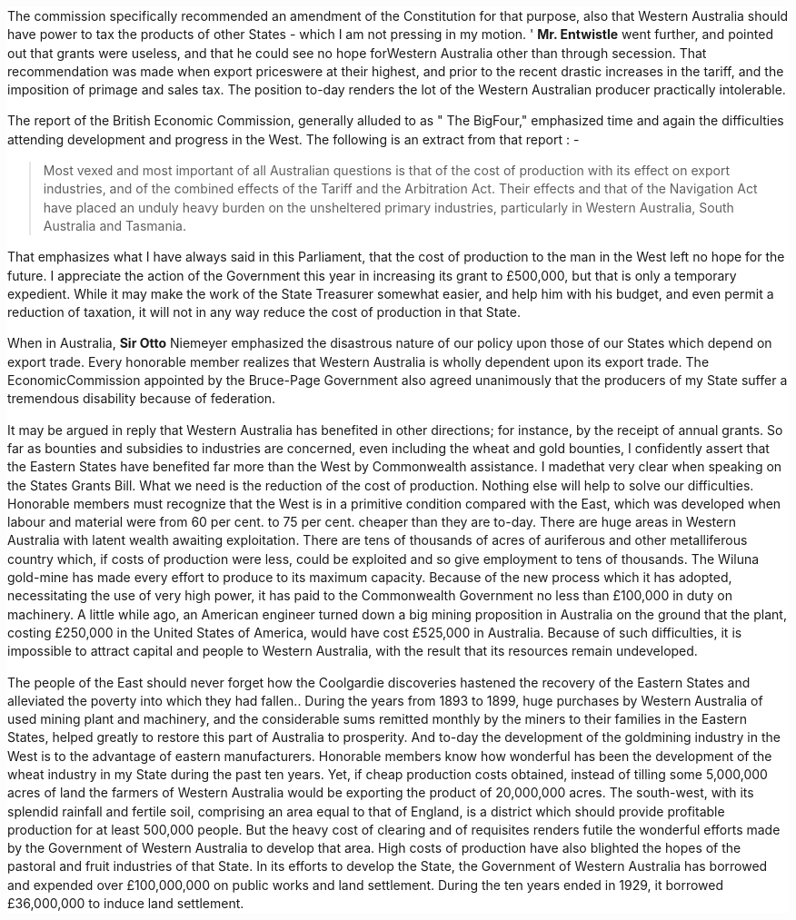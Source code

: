 The commission specifically recommended an amendment of the Constitution for that purpose, also that Western Australia should have power to tax the products of other States - which I am not pressing in my motion. '  **Mr. Entwistle**  went further, and pointed out that grants were useless, and that he could see no hope forWestern Australia other than through secession. That recommendation was made when export priceswere at their highest, and prior to the recent drastic increases in the tariff, and the imposition of primage and sales tax. The position to-day renders the lot of the Western Australian producer practically intolerable. 

The report of the British Economic Commission, generally alluded to as " The BigFour," emphasized time and again the difficulties attending development and progress in the West. The following is an extract from that report :  - 

  >Most vexed and most important of all Australian questions is that of the cost of production with its effect on export industries, and of the combined effects of the Tariff and the Arbitration Act. Their effects and that of the Navigation Act have placed an unduly heavy burden on the unsheltered primary industries, particularly in Western Australia, South Australia and Tasmania. 

That emphasizes what I have always said in this Parliament, that the cost of production to the man in the West left no hope for the future. I appreciate the action of the Government this year in increasing its grant to £500,000, but that is only a temporary expedient. While it may make the work of the State Treasurer somewhat easier, and help him with his budget, and even permit a reduction of taxation, it will not in any way reduce the cost of production in that State. 

When in Australia,  **Sir Otto**  Niemeyer emphasized the disastrous nature of our policy upon those of our States which depend on export trade. Every honorable member realizes that Western Australia is wholly dependent upon its export trade. The EconomicCommission appointed by the Bruce-Page Government also agreed unanimously that the producers of my State suffer a tremendous disability because of federation. 

It may be argued in reply that Western Australia has benefited in other directions; for instance, by the receipt of annual grants. So far as bounties and subsidies to industries are concerned, even including the wheat and gold bounties, I confidently assert that the Eastern States have benefited far more than the West by Commonwealth assistance. I madethat very clear when speaking on the States Grants Bill. What we need is the reduction of the cost of production. Nothing else will help to solve our difficulties. Honorable members must recognize that the West is in a primitive condition compared with the East, which was developed when labour and material were from 60 per cent. to 75 per cent. cheaper than they are to-day. There are huge areas in Western Australia with latent wealth awaiting exploitation. There are tens of thousands of acres of auriferous and other metalliferous country which, if costs of production were less, could be exploited and so give employment to tens of thousands. The Wiluna gold-mine has made every effort to produce to its maximum capacity. Because of the new process which it has adopted, necessitating the use of very high power, it has paid to the Commonwealth Government no less than £100,000 in duty on machinery. A little while ago, an American engineer turned down a big mining proposition in Australia on the ground that the plant, costing £250,000 in the United States of America, would have cost £525,000 in Australia. Because of such difficulties, it is impossible to attract capital and people to Western Australia, with the result that its resources remain undeveloped. 

The people of the East should never forget how the Coolgardie discoveries hastened the recovery of the Eastern States and alleviated the poverty into which they had fallen.. During the years from 1893 to 1899, huge purchases by Western Australia of used mining plant and machinery, and the considerable sums remitted monthly by the miners to their families in the Eastern States, helped greatly to restore this part of Australia to prosperity. And to-day the development of the goldmining industry in the West is to the advantage of eastern manufacturers. Honorable members know how wonderful has been the development of the wheat industry in my State during the past ten years. Yet, if cheap production costs obtained, instead of tilling some 5,000,000 acres of land the farmers of Western Australia would be exporting the product of 20,000,000 acres. The south-west, with its splendid rainfall and fertile soil, comprising an area equal to that of England, is a district which should provide profitable production for at least 500,000 people. But the heavy cost of clearing and of requisites renders futile the wonderful efforts made by the Government of Western Australia to develop that area. High costs of production have also blighted the hopes of the pastoral and fruit industries of that State. In its efforts to develop the State, the Government of Western Australia has borrowed and expended over £100,000,000 on public works and land settlement. During the ten years ended in 1929, it borrowed £36,000,000 to induce land settlement. 
